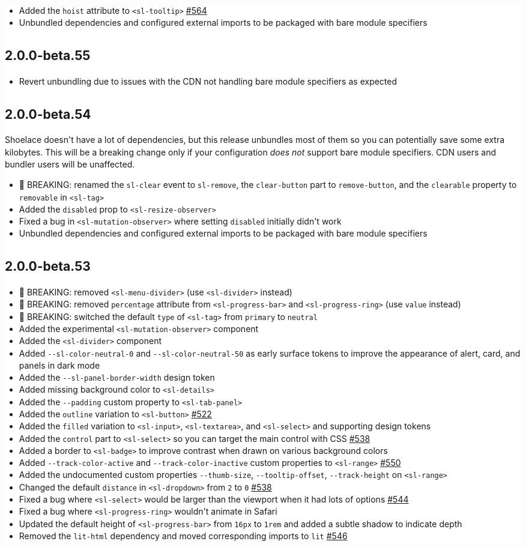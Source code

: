 - Added the `hoist` attribute to `<sl-tooltip>` [#564](https://github.com/shoelace-style/shoelace/issues/564)
- Unbundled dependencies and configured external imports to be packaged with bare module specifiers

## 2.0.0-beta.55

- Revert unbundling due to issues with the CDN not handling bare module specifiers as expected

## 2.0.0-beta.54

Shoelace doesn't have a lot of dependencies, but this release unbundles most of them so you can potentially save some extra kilobytes. This will be a breaking change only if your configuration _does not_ support bare module specifiers. CDN users and bundler users will be unaffected.

- 🚨 BREAKING: renamed the `sl-clear` event to `sl-remove`, the `clear-button` part to `remove-button`, and the `clearable` property to `removable` in `<sl-tag>`
- Added the `disabled` prop to `<sl-resize-observer>`
- Fixed a bug in `<sl-mutation-observer>` where setting `disabled` initially didn't work
- Unbundled dependencies and configured external imports to be packaged with bare module specifiers

## 2.0.0-beta.53

- 🚨 BREAKING: removed `<sl-menu-divider>` (use `<sl-divider>` instead)
- 🚨 BREAKING: removed `percentage` attribute from `<sl-progress-bar>` and `<sl-progress-ring>` (use `value` instead)
- 🚨 BREAKING: switched the default `type` of `<sl-tag>` from `primary` to `neutral`
- Added the experimental `<sl-mutation-observer>` component
- Added the `<sl-divider>` component
- Added `--sl-color-neutral-0` and `--sl-color-neutral-50` as early surface tokens to improve the appearance of alert, card, and panels in dark mode
- Added the `--sl-panel-border-width` design token
- Added missing background color to `<sl-details>`
- Added the `--padding` custom property to `<sl-tab-panel>`
- Added the `outline` variation to `<sl-button>` [#522](https://github.com/shoelace-style/shoelace/issues/522)
- Added the `filled` variation to `<sl-input>`, `<sl-textarea>`, and `<sl-select>` and supporting design tokens
- Added the `control` part to `<sl-select>` so you can target the main control with CSS [#538](https://github.com/shoelace-style/shoelace/issues/538)
- Added a border to `<sl-badge>` to improve contrast when drawn on various background colors
- Added `--track-color-active` and `--track-color-inactive` custom properties to `<sl-range>` [#550](https://github.com/shoelace-style/shoelace/issues/550)
- Added the undocumented custom properties `--thumb-size`, `--tooltip-offset`, `--track-height` on `<sl-range>`
- Changed the default `distance` in `<sl-dropdown>` from `2` to `0` [#538](https://github.com/shoelace-style/shoelace/issues/538)
- Fixed a bug where `<sl-select>` would be larger than the viewport when it had lots of options [#544](https://github.com/shoelace-style/shoelace/issues/544)
- Fixed a bug where `<sl-progress-ring>` wouldn't animate in Safari
- Updated the default height of `<sl-progress-bar>` from `16px` to `1rem` and added a subtle shadow to indicate depth
- Removed the `lit-html` dependency and moved corresponding imports to `lit` [#546](https://github.com/shoelace-style/shoelace/issues/546)
